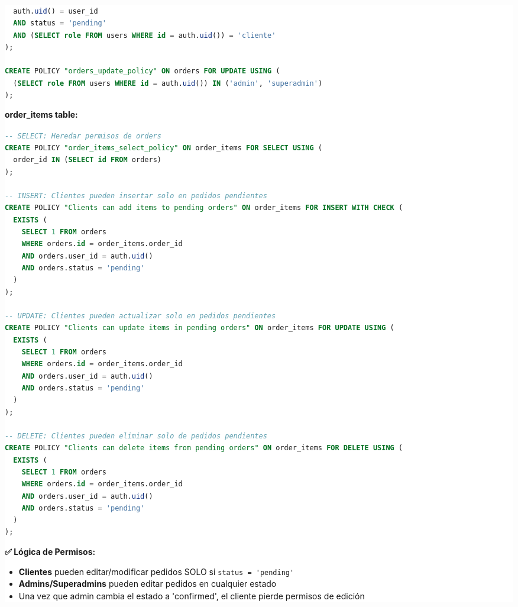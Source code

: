 ```sql
  auth.uid() = user_id
  AND status = 'pending'
  AND (SELECT role FROM users WHERE id = auth.uid()) = 'cliente'
);

CREATE POLICY "orders_update_policy" ON orders FOR UPDATE USING (
  (SELECT role FROM users WHERE id = auth.uid()) IN ('admin', 'superadmin')
);
```

**order_items table:**
```sql
-- SELECT: Heredar permisos de orders
CREATE POLICY "order_items_select_policy" ON order_items FOR SELECT USING (
  order_id IN (SELECT id FROM orders)
);

-- INSERT: Clientes pueden insertar solo en pedidos pendientes
CREATE POLICY "Clients can add items to pending orders" ON order_items FOR INSERT WITH CHECK (
  EXISTS (
    SELECT 1 FROM orders
    WHERE orders.id = order_items.order_id
    AND orders.user_id = auth.uid()
    AND orders.status = 'pending'
  )
);

-- UPDATE: Clientes pueden actualizar solo en pedidos pendientes
CREATE POLICY "Clients can update items in pending orders" ON order_items FOR UPDATE USING (
  EXISTS (
    SELECT 1 FROM orders
    WHERE orders.id = order_items.order_id
    AND orders.user_id = auth.uid()
    AND orders.status = 'pending'
  )
);

-- DELETE: Clientes pueden eliminar solo de pedidos pendientes
CREATE POLICY "Clients can delete items from pending orders" ON order_items FOR DELETE USING (
  EXISTS (
    SELECT 1 FROM orders
    WHERE orders.id = order_items.order_id
    AND orders.user_id = auth.uid()
    AND orders.status = 'pending'
  )
);
```

**✅ Lógica de Permisos:**
- **Clientes** pueden editar/modificar pedidos SOLO si `status = 'pending'`
- **Admins/Superadmins** pueden editar pedidos en cualquier estado
- Una vez que admin cambia el estado a 'confirmed', el cliente pierde permisos de edición
